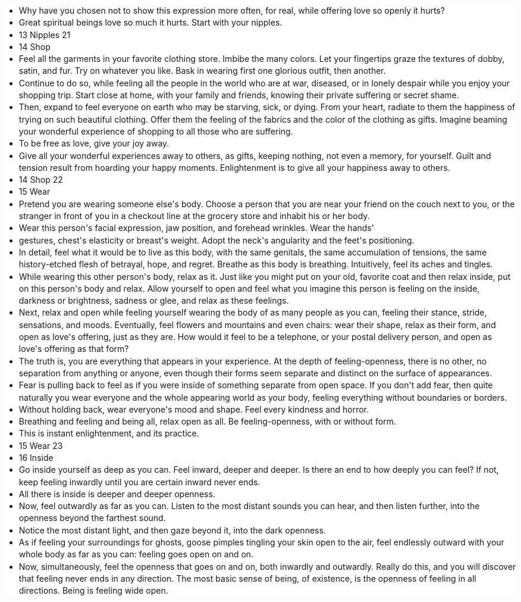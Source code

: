 * Why have you chosen not to show this expression more often, for real, while offering love so openly it hurts?
* Great spiritual beings love so much it hurts. Start with your nipples.
* 13 Nipples
21
* 14 Shop
* Feel all the garments in your favorite clothing store. Imbibe the many colors. Let your fingertips graze the textures of dobby, satin, and fur. Try on whatever you like. Bask in wearing first one glorious outfit, then another.
* Continue to do so, while feeling all the people in the world who are at war, diseased, or in lonely despair while you enjoy your shopping trip. Start close at home, with your family and friends, knowing their private suffering or secret shame.
* Then, expand to feel everyone on earth who may be starving, sick, or dying. From your heart, radiate to them the happiness of trying on such beautiful clothing. Offer them the feeling of the fabrics and the color of the clothing as gifts. Imagine beaming your wonderful experience of shopping to all those who are suffering.
* To be free as love, give your joy away.
* Give all your wonderful experiences away to others, as gifts, keeping nothing, not even a memory, for yourself. Guilt and tension result from hoarding your happy moments. Enlightenment is to give all your happiness away to others.
* 14 Shop
22
* 15 Wear
* Pretend you are wearing someone else's body. Choose a person that you are near your friend on the couch next to you, or the stranger in front of you in a checkout line at the grocery store and inhabit his or her body.
* Wear this person's facial expression, jaw position, and forehead wrinkles. Wear the hands'
* gestures, chest's elasticity or breast's weight. Adopt the neck's angularity and the feet's positioning.
* In detail, feel what it would be to live as this body, with the same genitals, the same accumulation of tensions, the same history-etched flesh of betrayal, hope, and regret. Breathe as this body is breathing. Intuitively, feel its aches and tingles.
* While wearing this other person's body, relax as it. Just like you might put on your old, favorite coat and then relax inside, put on this person's body and relax. Allow yourself to open and feel what you imagine this person is feeling on the inside, darkness or brightness, sadness or glee, and relax as these feelings.
* Next, relax and open while feeling yourself wearing the body of as many people as you can, feeling their stance, stride, sensations, and moods. Eventually, feel flowers and mountains and even chairs: wear their shape, relax as their form, and open as love's offering, just as they are. How would it feel to be a telephone, or your postal delivery person, and open as love's offering as that form?
* The truth is, you are everything that appears in your experience. At the depth of feeling-openness, there is no other, no separation from anything or anyone, even though their forms seem separate and distinct on the surface of appearances.
* Fear is pulling back to feel as if you were inside of something separate from open space. If you don't add fear, then quite naturally you wear everyone and the whole appearing world as your body, feeling everything without boundaries or borders.
* Without holding back, wear everyone's mood and shape. Feel every kindness and horror.
* Breathing and feeling and being all, relax open as all. Be feeling-openness, with or without form.
* This is instant enlightenment, and its practice.
* 15 Wear
23
* 16 Inside
* Go inside yourself as deep as you can. Feel inward, deeper and deeper. Is there an end to how deeply you can feel? If not, keep feeling inwardly until you are certain inward never ends.
* All there is inside is deeper and deeper openness.
* Now, feel outwardly as far as you can. Listen to the most distant sounds you can hear, and then listen further, into the openness beyond the farthest sound.
* Notice the most distant light, and then gaze beyond it, into the dark openness.
* As if feeling your surroundings for ghosts, goose pimples tingling your skin open to the air, feel endlessly outward with your whole body as far as you can: feeling goes open on and on.
* Now, simultaneously, feel the openness that goes on and on, both inwardly and outwardly. Really do this, and you will discover that feeling never ends in any direction. The most basic sense of being, of existence, is the openness of feeling in all directions. Being is feeling wide open.